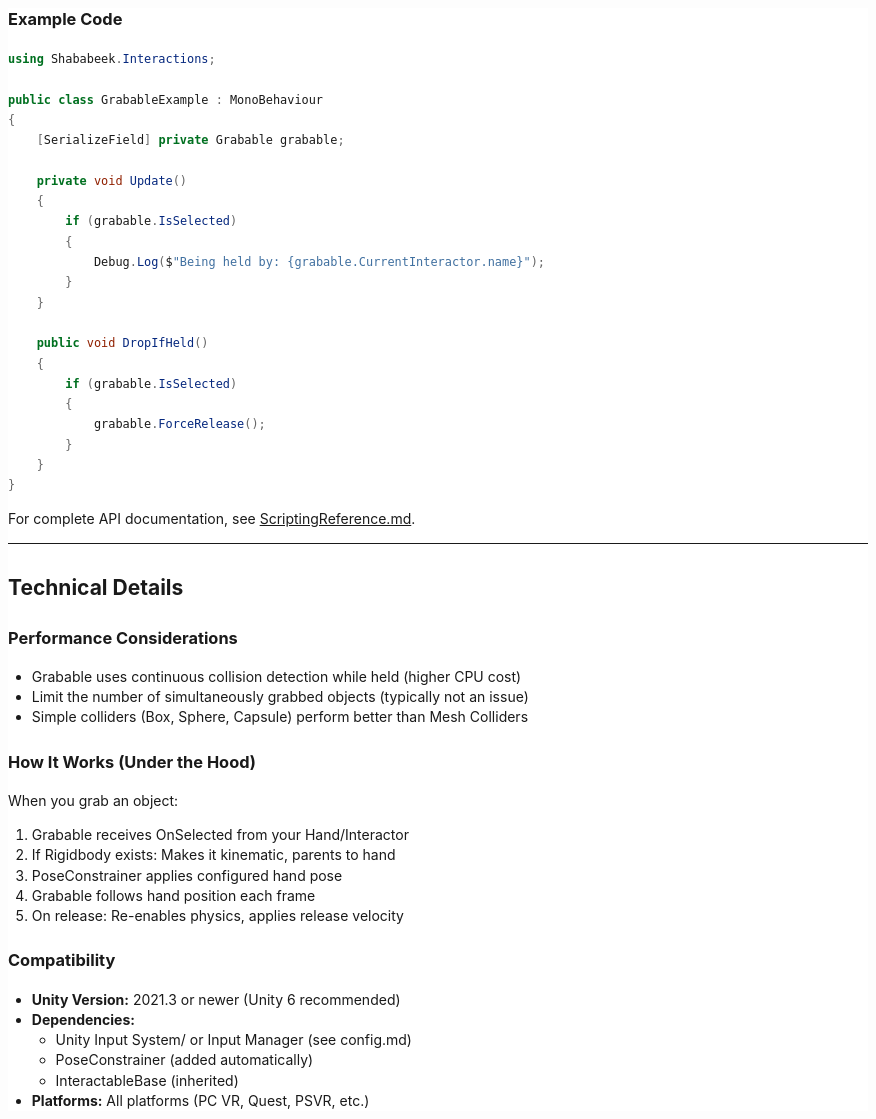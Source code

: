 ### Example Code
```csharp
using Shababeek.Interactions;

public class GrabableExample : MonoBehaviour
{
    [SerializeField] private Grabable grabable;
    
    private void Update()
    {
        if (grabable.IsSelected)
        {
            Debug.Log($"Being held by: {grabable.CurrentInteractor.name}");
        }
    }
    
    public void DropIfHeld()
    {
        if (grabable.IsSelected)
        {
            grabable.ForceRelease();
        }
    }
}
```

For complete API documentation, see [ScriptingReference.md](../ScriptingReference/Readme.md).

---

## Technical Details

### Performance Considerations
- Grabable uses continuous collision detection while held (higher CPU cost)
- Limit the number of simultaneously grabbed objects (typically not an issue)
- Simple colliders (Box, Sphere, Capsule) perform better than Mesh Colliders

### How It Works (Under the Hood)
When you grab an object:
1. Grabable receives OnSelected from your Hand/Interactor
2. If Rigidbody exists: Makes it kinematic, parents to hand
3. PoseConstrainer applies configured hand pose
4. Grabable follows hand position each frame
5. On release: Re-enables physics, applies release velocity

### Compatibility
- **Unity Version:** 2021.3 or newer (Unity 6 recommended)
- **Dependencies:**
  - Unity Input System/ or Input Manager (see config.md)
  - PoseConstrainer (added automatically)
  - InteractableBase (inherited)
- **Platforms:** All platforms (PC VR, Quest, PSVR, etc.)
